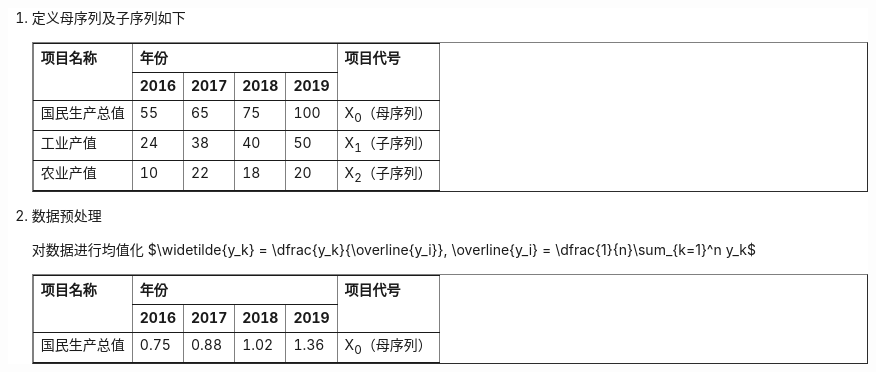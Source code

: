    1. 定义母序列及子序列如下

      <table border="1" cellpadding="10" cellspacing="0">
          <tr>
              <th rowspan="2">项目名称</th>
              <th colspan="4">年份</th>
              <th rowspan="2">项目代号</th>
          </tr>
          <tr>
              <th>2016</th>
              <th>2017</th>
              <th>2018</th>
              <th>2019</th>
          </tr>
          <tr>
              <td>国民生产总值</td>
              <td>55</td>
              <td>65</td>
              <td>75</td>
              <td>100</td>
              <td>X<sub>0</sub>（母序列）</td>
          </tr>
          <tr>
              <td>工业产值</td>
              <td>24</td>
              <td>38</td>
              <td>40</td>
              <td>50</td>
              <td>X<sub>1</sub>（子序列）</td>
          </tr>
          <tr>
              <td>农业产值</td>
              <td>10</td>
              <td>22</td>
              <td>18</td>
              <td>20</td>
              <td>X<sub>2</sub>（子序列）</td>
          </tr>
      </table>

   2. 数据预处理

      对数据进行均值化 $\widetilde{y_k} = \dfrac{y_k}{\overline{y_i}}, \overline{y_i} = \dfrac{1}{n}\sum_{k=1}^n y_k$

      <table border="1" cellpadding="10" cellspacing="0">
          <tr>
              <th rowspan="2">项目名称</th>
              <th colspan="4">年份</th>
              <th rowspan="2">项目代号</th>
          </tr>
          <tr>
              <th>2016</th>
              <th>2017</th>
              <th>2018</th>
              <th>2019</th>
          </tr>
          <tr>
              <td>国民生产总值</td>
              <td>0.75</td>
              <td>0.88</td>
              <td>1.02</td>
              <td>1.36</td>
              <td>X<sub>0</sub>（母序列）</td>
          </tr>
